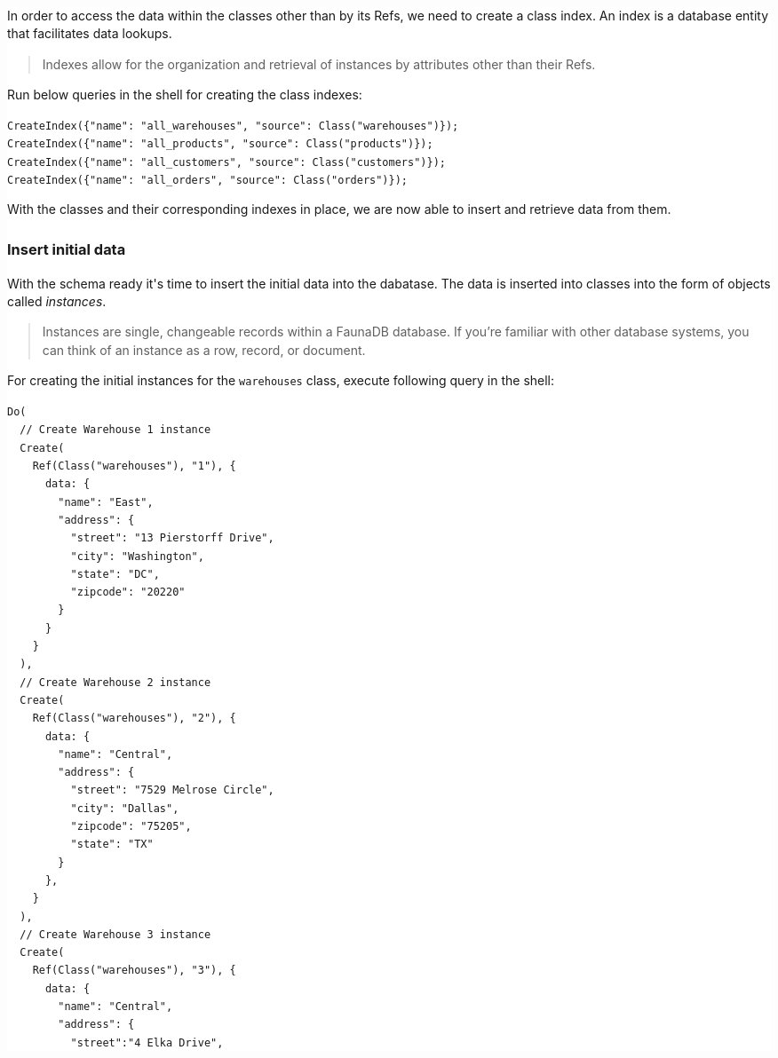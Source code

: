 In order to access the data within the classes other than by its Refs, we need to create a class index. An index is a database entity that facilitates data lookups.

> Indexes allow for the organization and retrieval of instances by attributes other than their Refs. 

Run below queries in the shell for creating the class indexes:


```
CreateIndex({"name": "all_warehouses", "source": Class("warehouses")});
CreateIndex({"name": "all_products", "source": Class("products")});
CreateIndex({"name": "all_customers", "source": Class("customers")});
CreateIndex({"name": "all_orders", "source": Class("orders")});
```

With the classes and their corresponding indexes in place, we are now able to insert and retrieve data from them.


### Insert initial data

With the schema ready it's time to insert the initial data into the dabatase. The data is inserted into classes into the form of objects called _instances_.

> Instances are single, changeable records within a FaunaDB database. If you’re familiar with other database systems, you can think of an instance as a row, record, or document.

For creating the initial instances for the `warehouses` class, execute following query in the shell:

```
Do(
  // Create Warehouse 1 instance
  Create(
    Ref(Class("warehouses"), "1"), { 
      data: { 
        "name": "East", 
        "address": { 
          "street": "13 Pierstorff Drive", 
          "city": "Washington",
          "state": "DC",
          "zipcode": "20220" 
        }
      }
    }
  ),
  // Create Warehouse 2 instance
  Create(
    Ref(Class("warehouses"), "2"), { 
      data: { 
        "name": "Central", 
        "address": {
          "street": "7529 Melrose Circle",
          "city": "Dallas",
          "zipcode": "75205",
          "state": "TX"
        }
      },
    }
  ),
  // Create Warehouse 3 instance
  Create(
    Ref(Class("warehouses"), "3"), { 
      data: { 
        "name": "Central", 
        "address": {
          "street":"4 Elka Drive",
```